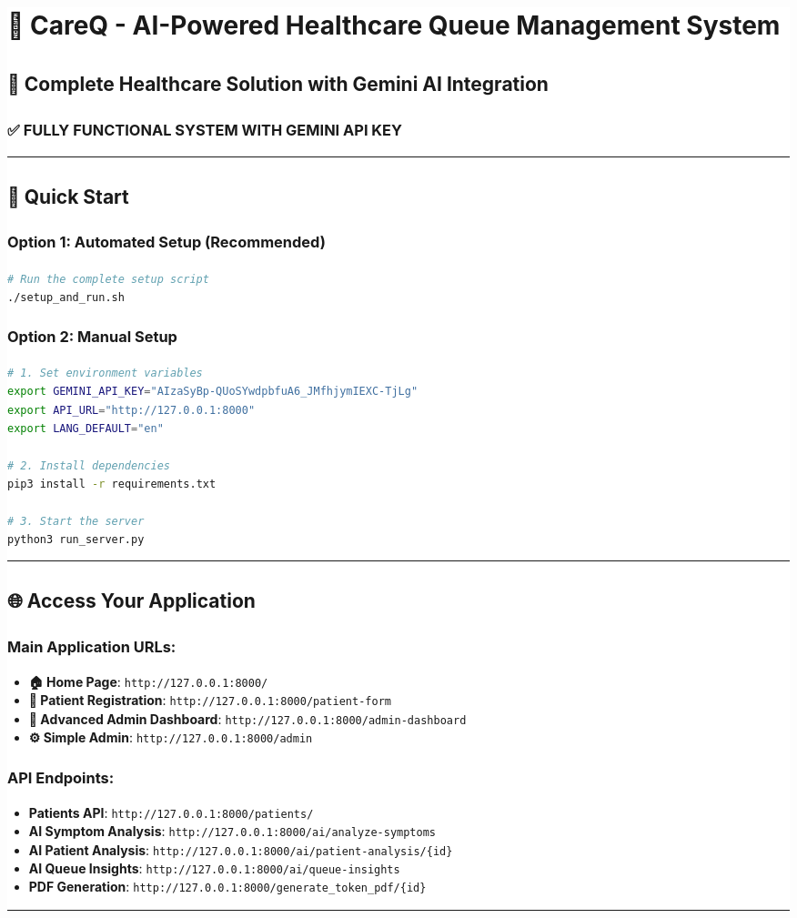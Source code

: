 # 🏥 CareQ - AI-Powered Healthcare Queue Management System

## 🎯 **Complete Healthcare Solution with Gemini AI Integration**

### ✅ **FULLY FUNCTIONAL SYSTEM WITH GEMINI API KEY**

---

## 🚀 **Quick Start**

### **Option 1: Automated Setup (Recommended)**
```bash
# Run the complete setup script
./setup_and_run.sh
```

### **Option 2: Manual Setup**
```bash
# 1. Set environment variables
export GEMINI_API_KEY="AIzaSyBp-QUoSYwdpbfuA6_JMfhjymIEXC-TjLg"
export API_URL="http://127.0.0.1:8000"
export LANG_DEFAULT="en"

# 2. Install dependencies
pip3 install -r requirements.txt

# 3. Start the server
python3 run_server.py
```

---

## 🌐 **Access Your Application**

### **Main Application URLs:**
- **🏠 Home Page**: `http://127.0.0.1:8000/`
- **📝 Patient Registration**: `http://127.0.0.1:8000/patient-form`
- **🏥 Advanced Admin Dashboard**: `http://127.0.0.1:8000/admin-dashboard`
- **⚙️ Simple Admin**: `http://127.0.0.1:8000/admin`

### **API Endpoints:**
- **Patients API**: `http://127.0.0.1:8000/patients/`
- **AI Symptom Analysis**: `http://127.0.0.1:8000/ai/analyze-symptoms`
- **AI Patient Analysis**: `http://127.0.0.1:8000/ai/patient-analysis/{id}`
- **AI Queue Insights**: `http://127.0.0.1:8000/ai/queue-insights`
- **PDF Generation**: `http://127.0.0.1:8000/generate_token_pdf/{id}`

---